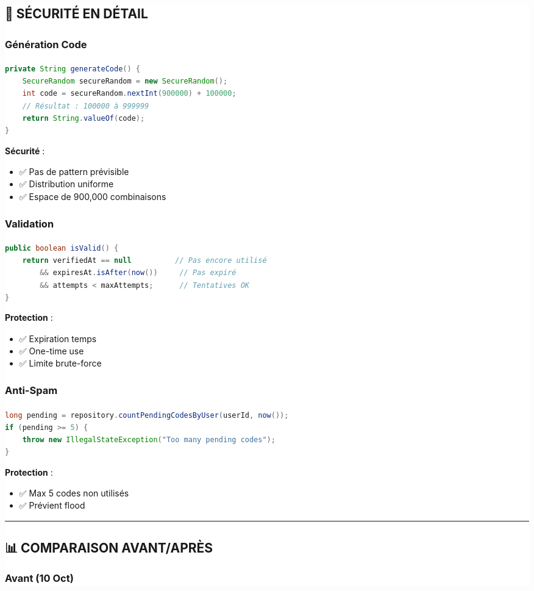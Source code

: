 
## 🔐 SÉCURITÉ EN DÉTAIL

### Génération Code

```java
private String generateCode() {
    SecureRandom secureRandom = new SecureRandom();
    int code = secureRandom.nextInt(900000) + 100000;
    // Résultat : 100000 à 999999
    return String.valueOf(code);
}
```

**Sécurité** :

- ✅ Pas de pattern prévisible
- ✅ Distribution uniforme
- ✅ Espace de 900,000 combinaisons

### Validation

```java
public boolean isValid() {
    return verifiedAt == null          // Pas encore utilisé
        && expiresAt.isAfter(now())     // Pas expiré
        && attempts < maxAttempts;      // Tentatives OK
}
```

**Protection** :

- ✅ Expiration temps
- ✅ One-time use
- ✅ Limite brute-force

### Anti-Spam

```java
long pending = repository.countPendingCodesByUser(userId, now());
if (pending >= 5) {
    throw new IllegalStateException("Too many pending codes");
}
```

**Protection** :

- ✅ Max 5 codes non utilisés
- ✅ Prévient flood

---

## 📊 COMPARAISON AVANT/APRÈS

### Avant (10 Oct)
